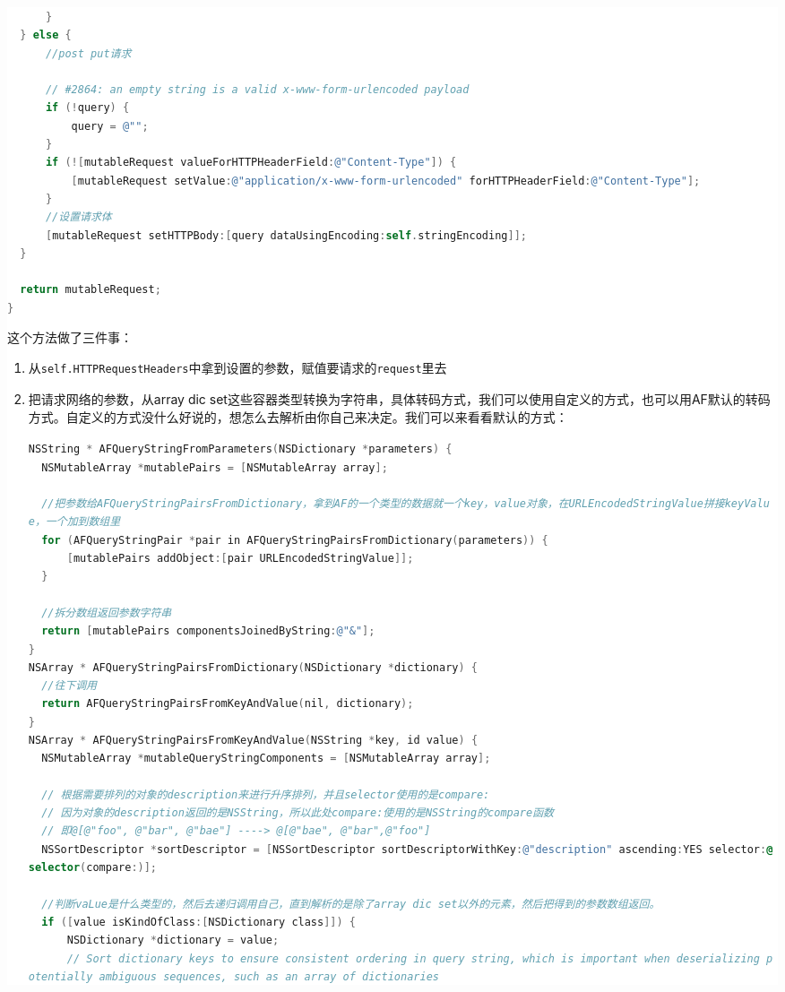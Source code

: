   ```objective-c
        }
    } else {
        //post put请求

        // #2864: an empty string is a valid x-www-form-urlencoded payload
        if (!query) {
            query = @"";
        }
        if (![mutableRequest valueForHTTPHeaderField:@"Content-Type"]) {
            [mutableRequest setValue:@"application/x-www-form-urlencoded" forHTTPHeaderField:@"Content-Type"];
        }
        //设置请求体
        [mutableRequest setHTTPBody:[query dataUsingEncoding:self.stringEncoding]];
    }

    return mutableRequest;
  }
  ```

  这个方法做了三件事：

  1. 从`self.HTTPRequestHeaders`中拿到设置的参数，赋值要请求的`request`里去

  2. 把请求网络的参数，从array dic set这些容器类型转换为字符串，具体转码方式，我们可以使用自定义的方式，也可以用AF默认的转码方式。自定义的方式没什么好说的，想怎么去解析由你自己来决定。我们可以来看看默认的方式：

     ```objective-c
     NSString * AFQueryStringFromParameters(NSDictionary *parameters) {
       NSMutableArray *mutablePairs = [NSMutableArray array];

       //把参数给AFQueryStringPairsFromDictionary，拿到AF的一个类型的数据就一个key，value对象，在URLEncodedStringValue拼接keyValue，一个加到数组里
       for (AFQueryStringPair *pair in AFQueryStringPairsFromDictionary(parameters)) {
           [mutablePairs addObject:[pair URLEncodedStringValue]];
       }

       //拆分数组返回参数字符串
       return [mutablePairs componentsJoinedByString:@"&"];
     }
     NSArray * AFQueryStringPairsFromDictionary(NSDictionary *dictionary) {
       //往下调用
       return AFQueryStringPairsFromKeyAndValue(nil, dictionary);
     }
     NSArray * AFQueryStringPairsFromKeyAndValue(NSString *key, id value) {
       NSMutableArray *mutableQueryStringComponents = [NSMutableArray array];

       // 根据需要排列的对象的description来进行升序排列，并且selector使用的是compare:
       // 因为对象的description返回的是NSString，所以此处compare:使用的是NSString的compare函数
       // 即@[@"foo", @"bar", @"bae"] ----> @[@"bae", @"bar",@"foo"]
       NSSortDescriptor *sortDescriptor = [NSSortDescriptor sortDescriptorWithKey:@"description" ascending:YES selector:@selector(compare:)];

       //判断vaLue是什么类型的，然后去递归调用自己，直到解析的是除了array dic set以外的元素，然后把得到的参数数组返回。
       if ([value isKindOfClass:[NSDictionary class]]) {
           NSDictionary *dictionary = value;
           // Sort dictionary keys to ensure consistent ordering in query string, which is important when deserializing potentially ambiguous sequences, such as an array of dictionaries
